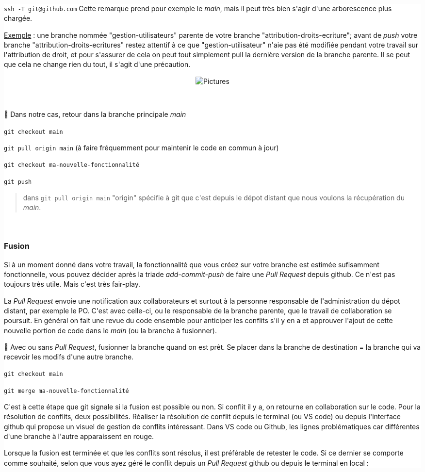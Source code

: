 ```ssh -T git@github.com```
Cette remarque prend pour exemple le *main*, mais il peut très bien s'agir d'une arborescence plus chargée.

<ins>Exemple</ins> : une branche nommée "gestion-utilisateurs" parente de votre branche "attribution-droits-ecriture"; avant de *push* votre branche "attribution-droits-ecritures" restez attentif à ce que "gestion-utilisateur" n'aie pas été modifiée pendant votre travail sur l'attribution de droit, et pour s'assurer de cela on peut tout simplement pull la dernière version de la branche parente. Il se peut que cela ne change rien du tout, il s'agit d'une précaution.


<p align="center">
<img src="" alt="Pictures" width="800" >
</p>

<br>

:small_orange_diamond: Dans notre cas, retour dans la branche principale *main*

```git checkout main```

```git pull origin main``` (à faire fréquemment pour maintenir le code en commun à jour)

```git checkout ma-nouvelle-fonctionnalité```

```git push```

> dans ``` git pull origin main ``` "origin" spécifie à git que c'est depuis le dépot distant que nous voulons la récupération du *main*.

<br>

### Fusion

Si à un moment donné dans votre travail, la fonctionnalité que vous créez sur votre branche est estimée sufisamment fonctionnelle, vous pouvez décider après la triade *add-commit-push* de faire une *Pull Request* depuis github. Ce n'est pas toujours très utile. Mais c'est très fair-play.

La *Pull Request* envoie une notification aux collaborateurs et surtout à la personne responsable de l'administration du dépot distant, par exemple le PO.
C'est avec celle-ci, ou le responsable de la branche parente, que le travail de collaboration se poursuit. En général on fait une revue du code ensemble pour anticiper les conflits s'il y en a et approuver l'ajout de cette nouvelle portion de code dans le *main* (ou la branche à fusionner).

:small_orange_diamond: Avec ou sans *Pull Request*, fusionner la branche quand on est prêt.
Se placer dans la branche de destination = la branche qui va recevoir les modifs d'une autre branche.

```git checkout main```

```git merge ma-nouvelle-fonctionnalité```


C'est à cette étape que git signale si la fusion est possible ou non. Si conflit il y a, on retourne en collaboration sur le code.
Pour la résolution de conflits, deux possibilités.
Réaliser la résolution de conflit depuis le terminal (ou VS code) ou depuis l'interface github qui propose un visuel de gestion de conflits intéressant.
Dans VS code ou Github, les lignes problématiques car différentes d'une branche à l'autre apparaissent en rouge.

Lorsque la fusion est terminée et que les conflits sont résolus, il est préférable de retester le code.
Si ce dernier se comporte comme souhaité, selon que vous ayez géré le conflit depuis un *Pull Request* github ou depuis le terminal en local :
```
